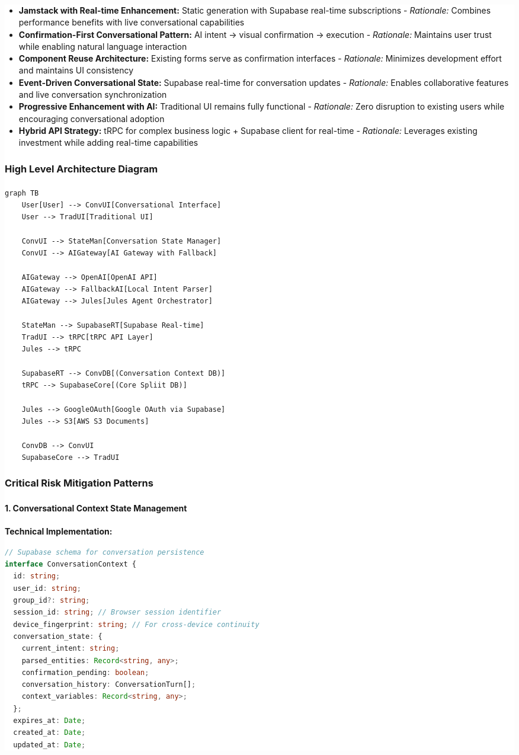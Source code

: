 - **Jamstack with Real-time Enhancement:** Static generation with Supabase real-time subscriptions - _Rationale:_ Combines performance benefits with live conversational capabilities
- **Confirmation-First Conversational Pattern:** AI intent → visual confirmation → execution - _Rationale:_ Maintains user trust while enabling natural language interaction
- **Component Reuse Architecture:** Existing forms serve as confirmation interfaces - _Rationale:_ Minimizes development effort and maintains UI consistency
- **Event-Driven Conversational State:** Supabase real-time for conversation updates - _Rationale:_ Enables collaborative features and live conversation synchronization
- **Progressive Enhancement with AI:** Traditional UI remains fully functional - _Rationale:_ Zero disruption to existing users while encouraging conversational adoption
- **Hybrid API Strategy:** tRPC for complex business logic + Supabase client for real-time - _Rationale:_ Leverages existing investment while adding real-time capabilities 

### High Level Architecture Diagram

```mermaid
graph TB
    User[User] --> ConvUI[Conversational Interface]
    User --> TradUI[Traditional UI]
    
    ConvUI --> StateMan[Conversation State Manager]
    ConvUI --> AIGateway[AI Gateway with Fallback]
    
    AIGateway --> OpenAI[OpenAI API]
    AIGateway --> FallbackAI[Local Intent Parser]
    AIGateway --> Jules[Jules Agent Orchestrator]
    
    StateMan --> SupabaseRT[Supabase Real-time]
    TradUI --> tRPC[tRPC API Layer]
    Jules --> tRPC
    
    SupabaseRT --> ConvDB[(Conversation Context DB)]
    tRPC --> SupabaseCore[(Core Spliit DB)]
    
    Jules --> GoogleOAuth[Google OAuth via Supabase]
    Jules --> S3[AWS S3 Documents]
    
    ConvDB --> ConvUI
    SupabaseCore --> TradUI
```

### Critical Risk Mitigation Patterns

#### 1. Conversational Context State Management

**Technical Implementation:**

```typescript
// Supabase schema for conversation persistence
interface ConversationContext {
  id: string;
  user_id: string;
  group_id?: string;
  session_id: string; // Browser session identifier
  device_fingerprint: string; // For cross-device continuity
  conversation_state: {
    current_intent: string;
    parsed_entities: Record<string, any>;
    confirmation_pending: boolean;
    conversation_history: ConversationTurn[];
    context_variables: Record<string, any>;
  };
  expires_at: Date;
  created_at: Date;
  updated_at: Date;
```
